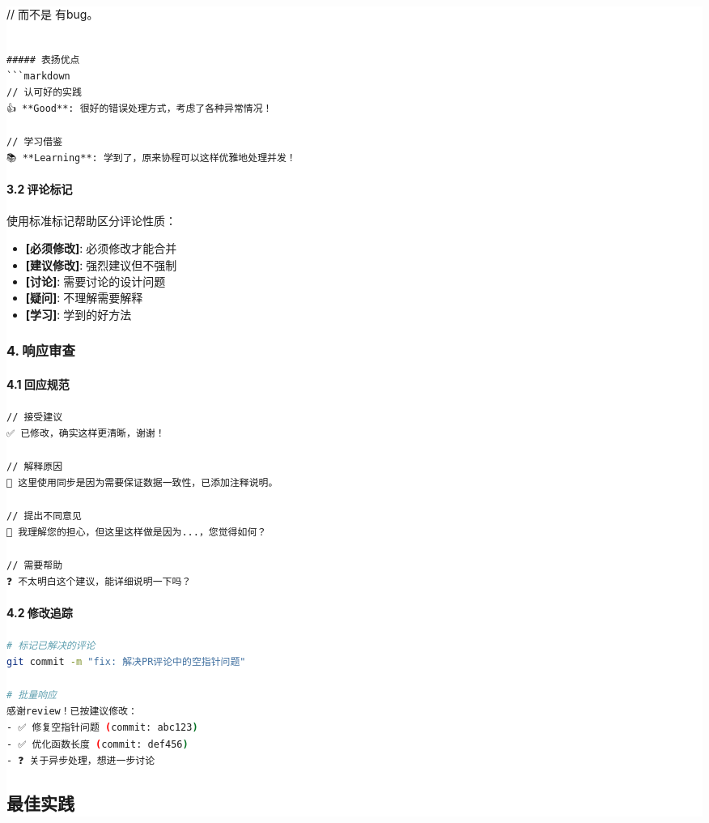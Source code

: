 // 而不是
有bug。
```

##### 表扬优点
```markdown
// 认可好的实践
👍 **Good**: 很好的错误处理方式，考虑了各种异常情况！

// 学习借鉴
📚 **Learning**: 学到了，原来协程可以这样优雅地处理并发！
```

#### 3.2 评论标记

使用标准标记帮助区分评论性质：

- **[必须修改]**: 必须修改才能合并
- **[建议修改]**: 强烈建议但不强制
- **[讨论]**: 需要讨论的设计问题
- **[疑问]**: 不理解需要解释
- **[学习]**: 学到的好方法

### 4. 响应审查

#### 4.1 回应规范

```markdown
// 接受建议
✅ 已修改，确实这样更清晰，谢谢！

// 解释原因
💭 这里使用同步是因为需要保证数据一致性，已添加注释说明。

// 提出不同意见
🤔 我理解您的担心，但这里这样做是因为...，您觉得如何？

// 需要帮助
❓ 不太明白这个建议，能详细说明一下吗？
```

#### 4.2 修改追踪

```bash
# 标记已解决的评论
git commit -m "fix: 解决PR评论中的空指针问题"

# 批量响应
感谢review！已按建议修改：
- ✅ 修复空指针问题 (commit: abc123)
- ✅ 优化函数长度 (commit: def456)
- ❓ 关于异步处理，想进一步讨论
```

## 最佳实践
